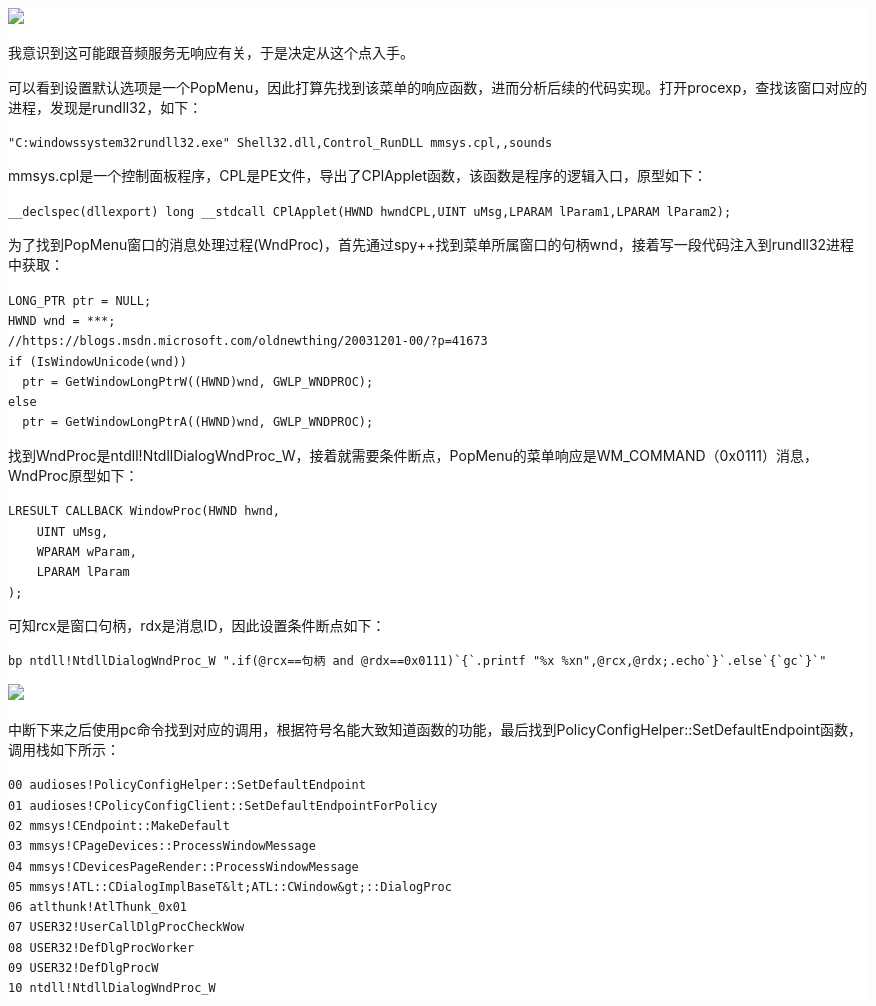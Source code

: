 [![](https://p0.ssl.qhimg.com/t0123d4f03c3bac3b8e.png)](https://p0.ssl.qhimg.com/t0123d4f03c3bac3b8e.png)

我意识到这可能跟音频服务无响应有关，于是决定从这个点入手。

可以看到设置默认选项是一个PopMenu，因此打算先找到该菜单的响应函数，进而分析后续的代码实现。打开procexp，查找该窗口对应的进程，发现是rundll32，如下：

```
"C:windowssystem32rundll32.exe" Shell32.dll,Control_RunDLL mmsys.cpl,,sounds
```

mmsys.cpl是一个控制面板程序，CPL是PE文件，导出了CPlApplet函数，该函数是程序的逻辑入口，原型如下：

```
__declspec(dllexport) long __stdcall CPlApplet(HWND hwndCPL,UINT uMsg,LPARAM lParam1,LPARAM lParam2);
```

为了找到PopMenu窗口的消息处理过程(WndProc)，首先通过spy++找到菜单所属窗口的句柄wnd，接着写一段代码注入到rundll32进程中获取：

```
LONG_PTR ptr = NULL;
HWND wnd = ***;
//https://blogs.msdn.microsoft.com/oldnewthing/20031201-00/?p=41673
if (IsWindowUnicode(wnd))
  ptr = GetWindowLongPtrW((HWND)wnd, GWLP_WNDPROC);
else
  ptr = GetWindowLongPtrA((HWND)wnd, GWLP_WNDPROC);
```

找到WndProc是ntdll!NtdllDialogWndProc_W，接着就需要条件断点，PopMenu的菜单响应是WM_COMMAND（0x0111）消息，WndProc原型如下：

```
LRESULT CALLBACK WindowProc(HWND hwnd,
    UINT uMsg,
    WPARAM wParam,
    LPARAM lParam
);
```

可知rcx是窗口句柄，rdx是消息ID，因此设置条件断点如下：

```
bp ntdll!NtdllDialogWndProc_W ".if(@rcx==句柄 and @rdx==0x0111)`{`.printf "%x %xn",@rcx,@rdx;.echo`}`.else`{`gc`}`"
```

[![](https://p1.ssl.qhimg.com/t01f4c662b078894ec3.png)](https://p1.ssl.qhimg.com/t01f4c662b078894ec3.png)

中断下来之后使用pc命令找到对应的调用，根据符号名能大致知道函数的功能，最后找到PolicyConfigHelper::SetDefaultEndpoint函数，调用栈如下所示：

```
00 audioses!PolicyConfigHelper::SetDefaultEndpoint
01 audioses!CPolicyConfigClient::SetDefaultEndpointForPolicy
02 mmsys!CEndpoint::MakeDefault
03 mmsys!CPageDevices::ProcessWindowMessage
04 mmsys!CDevicesPageRender::ProcessWindowMessage
05 mmsys!ATL::CDialogImplBaseT&lt;ATL::CWindow&gt;::DialogProc
06 atlthunk!AtlThunk_0x01
07 USER32!UserCallDlgProcCheckWow
08 USER32!DefDlgProcWorker
09 USER32!DefDlgProcW
10 ntdll!NtdllDialogWndProc_W
```

